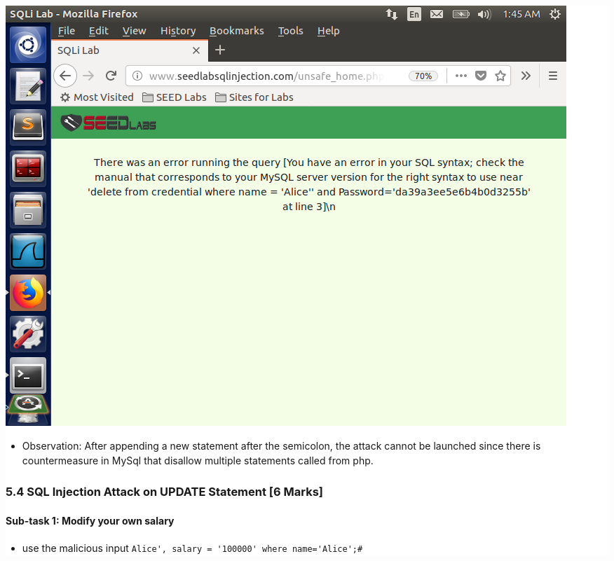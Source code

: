   ![1588052737997](assets/1588052737997.png)

  * Observation: After appending a new statement after the semicolon, the attack cannot be launched since there is countermeasure in MySql that disallow multiple statements called from php. 

### 5.4 SQL Injection Attack on UPDATE Statement [6 Marks]

#### Sub-task 1: Modify your own salary

* use the malicious input `Alice', salary = '100000' where name='Alice';#`
